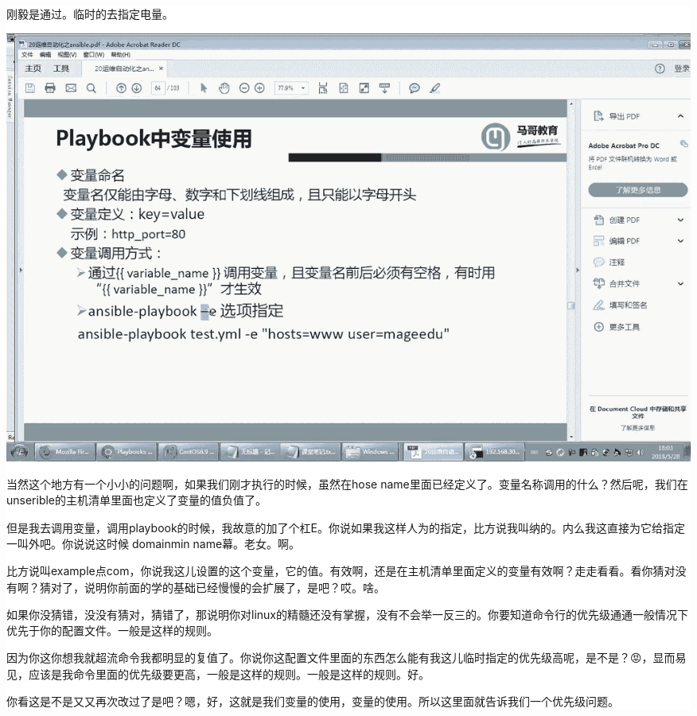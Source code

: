 刚毅是通过。临时的去指定电量。

![](img/dfac1091b77567fbf6683ffd1cd1e624_76.png)

当然这个地方有一个小小的问题啊，如果我们刚才执行的时候，虽然在hose name里面已经定义了。变量名称调用的什么？然后呢，我们在unserible的主机清单里面也定义了变量的值负值了。

但是我去调用变量，调用playbook的时候，我故意的加了个杠E。你说如果我这样人为的指定，比方说我叫纳的。内么我这直接为它给指定一叫外吧。你说说这时候 domainmin name幕。老女。啊。

比方说叫example点com，你说我这儿设置的这个变量，它的值。有效啊，还是在主机清单里面定义的变量有效啊？走走看看。看你猜对没有啊？猜对了，说明你前面的学的基础已经慢慢的会扩展了，是吧？哎。啥。

如果你没猜错，没没有猜对，猜错了，那说明你对linux的精髓还没有掌握，没有不会举一反三的。你要知道命令行的优先级通通一般情况下优先于你的配置文件。一般是这样的规则。

因为你这你想我就超流命令我都明显的复值了。你说你这配置文件里面的东西怎么能有我这儿临时指定的优先级高呢，是不是？😡，显而易见，应该是我命令里面的优先级要更高，一般是这样的规则。一般是这样的规则。好。

你看这是不是又又再次改过了是吧？嗯，好，这就是我们变量的使用，变量的使用。所以这里面就告诉我们一个优先级问题。


